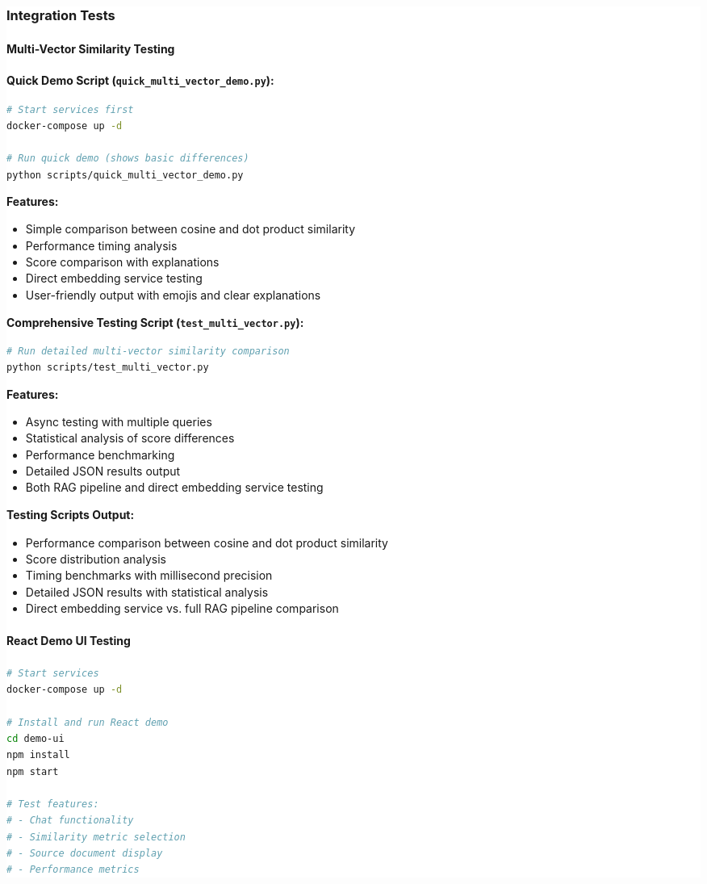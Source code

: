 ### Integration Tests

#### Multi-Vector Similarity Testing

**Quick Demo Script (`quick_multi_vector_demo.py`):**
```bash
# Start services first
docker-compose up -d

# Run quick demo (shows basic differences)
python scripts/quick_multi_vector_demo.py
```

**Features:**
- Simple comparison between cosine and dot product similarity
- Performance timing analysis
- Score comparison with explanations
- Direct embedding service testing
- User-friendly output with emojis and clear explanations

**Comprehensive Testing Script (`test_multi_vector.py`):**
```bash
# Run detailed multi-vector similarity comparison
python scripts/test_multi_vector.py
```

**Features:**
- Async testing with multiple queries
- Statistical analysis of score differences
- Performance benchmarking
- Detailed JSON results output
- Both RAG pipeline and direct embedding service testing

**Testing Scripts Output:**
- Performance comparison between cosine and dot product similarity
- Score distribution analysis
- Timing benchmarks with millisecond precision
- Detailed JSON results with statistical analysis
- Direct embedding service vs. full RAG pipeline comparison

#### React Demo UI Testing
```bash
# Start services
docker-compose up -d

# Install and run React demo
cd demo-ui
npm install
npm start

# Test features:
# - Chat functionality
# - Similarity metric selection
# - Source document display
# - Performance metrics
```

